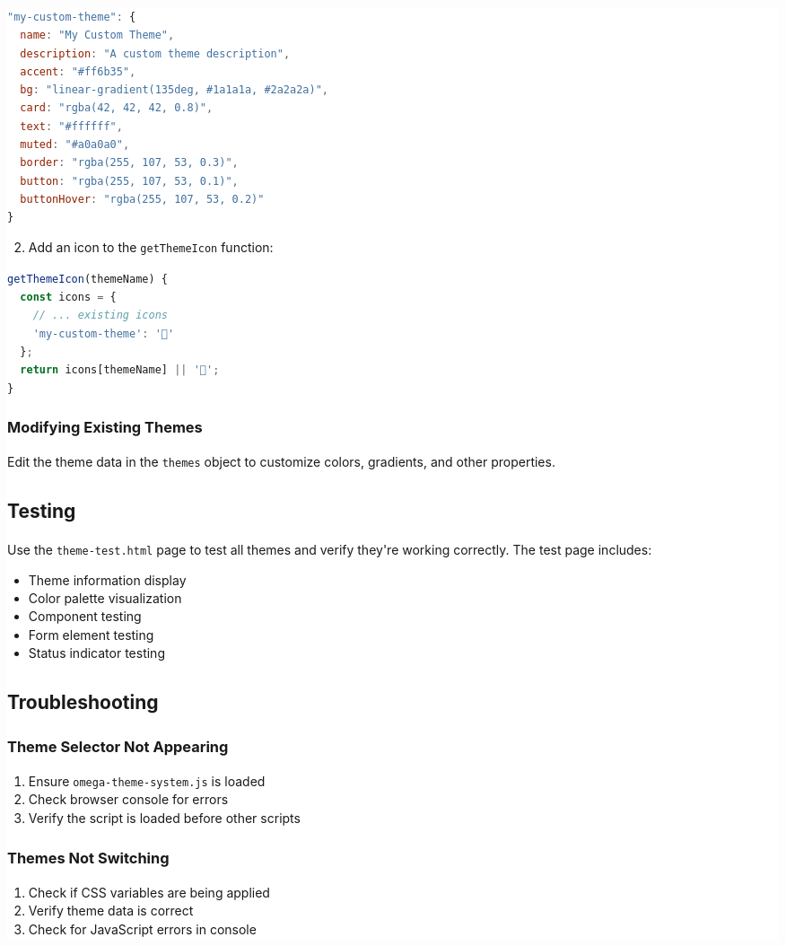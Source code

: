 ```javascript
"my-custom-theme": {
  name: "My Custom Theme",
  description: "A custom theme description",
  accent: "#ff6b35",
  bg: "linear-gradient(135deg, #1a1a1a, #2a2a2a)",
  card: "rgba(42, 42, 42, 0.8)",
  text: "#ffffff",
  muted: "#a0a0a0",
  border: "rgba(255, 107, 53, 0.3)",
  button: "rgba(255, 107, 53, 0.1)",
  buttonHover: "rgba(255, 107, 53, 0.2)"
}
```

2. Add an icon to the `getThemeIcon` function:

```javascript
getThemeIcon(themeName) {
  const icons = {
    // ... existing icons
    'my-custom-theme': '🎨'
  };
  return icons[themeName] || '🎨';
}
```

### Modifying Existing Themes

Edit the theme data in the `themes` object to customize colors, gradients, and other properties.

## Testing

Use the `theme-test.html` page to test all themes and verify they're working correctly. The test page includes:

- Theme information display
- Color palette visualization
- Component testing
- Form element testing
- Status indicator testing

## Troubleshooting

### Theme Selector Not Appearing

1. Ensure `omega-theme-system.js` is loaded
2. Check browser console for errors
3. Verify the script is loaded before other scripts

### Themes Not Switching

1. Check if CSS variables are being applied
2. Verify theme data is correct
3. Check for JavaScript errors in console
